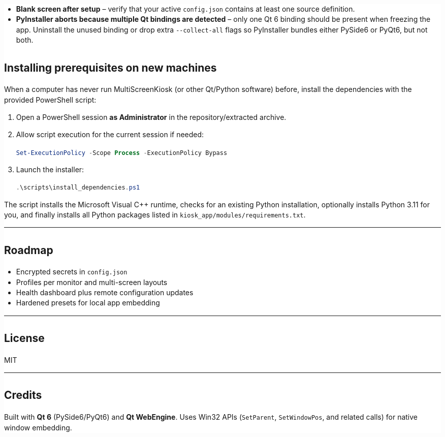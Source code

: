 - **Blank screen after setup** – verify that your active `config.json` contains at least one source definition.
- **PyInstaller aborts because multiple Qt bindings are detected** – only one Qt 6 binding should be present when freezing the app. Uninstall the unused binding or drop extra `--collect-all` flags so PyInstaller bundles either PySide6 or PyQt6, but not both.

## Installing prerequisites on new machines

When a computer has never run MultiScreenKiosk (or other Qt/Python software) before, install the dependencies with the provided
PowerShell script:

1. Open a PowerShell session **as Administrator** in the repository/extracted archive.
2. Allow script execution for the current session if needed:

   ```powershell
   Set-ExecutionPolicy -Scope Process -ExecutionPolicy Bypass
   ```

3. Launch the installer:

   ```powershell
   .\scripts\install_dependencies.ps1
   ```

The script installs the Microsoft Visual C++ runtime, checks for an existing Python installation, optionally installs Python
3.11 for you, and finally installs all Python packages listed in `kiosk_app/modules/requirements.txt`.

---

## Roadmap

- Encrypted secrets in `config.json`
- Profiles per monitor and multi-screen layouts
- Health dashboard plus remote configuration updates
- Hardened presets for local app embedding

---

## License

MIT

---

## Credits

Built with **Qt 6** (PySide6/PyQt6) and **Qt WebEngine**. Uses Win32 APIs (`SetParent`, `SetWindowPos`, and related calls) for native window
embedding.
